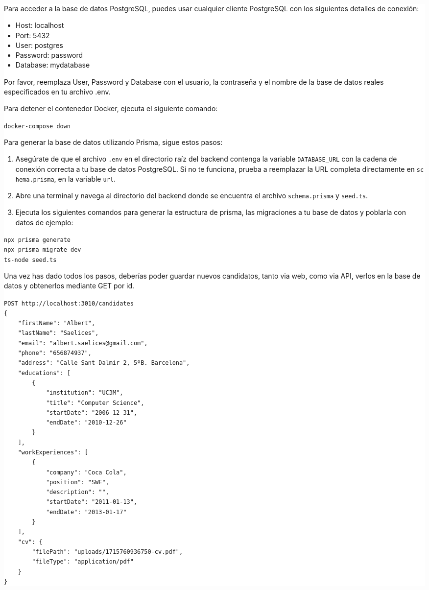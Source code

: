 Para acceder a la base de datos PostgreSQL, puedes usar cualquier cliente PostgreSQL con los siguientes detalles de conexión:
 - Host: localhost
 - Port: 5432
 - User: postgres
 - Password: password
 - Database: mydatabase

Por favor, reemplaza User, Password y Database con el usuario, la contraseña y el nombre de la base de datos reales especificados en tu archivo .env.

Para detener el contenedor Docker, ejecuta el siguiente comando:
```
docker-compose down
```

Para generar la base de datos utilizando Prisma, sigue estos pasos:

1. Asegúrate de que el archivo `.env` en el directorio raíz del backend contenga la variable `DATABASE_URL` con la cadena de conexión correcta a tu base de datos PostgreSQL. Si no te funciona, prueba a reemplazar la URL completa directamente en `schema.prisma`, en la variable `url`.

2. Abre una terminal y navega al directorio del backend donde se encuentra el archivo `schema.prisma` y `seed.ts`.

3. Ejecuta los siguientes comandos para generar la estructura de prisma, las migraciones a tu base de datos y poblarla con datos de ejemplo:
```
npx prisma generate
npx prisma migrate dev
ts-node seed.ts
```

Una vez has dado todos los pasos, deberías poder guardar nuevos candidatos, tanto via web, como via API, verlos en la base de datos y obtenerlos mediante GET por id. 

```
POST http://localhost:3010/candidates
{
    "firstName": "Albert",
    "lastName": "Saelices",
    "email": "albert.saelices@gmail.com",
    "phone": "656874937",
    "address": "Calle Sant Dalmir 2, 5ºB. Barcelona",
    "educations": [
        {
            "institution": "UC3M",
            "title": "Computer Science",
            "startDate": "2006-12-31",
            "endDate": "2010-12-26"
        }
    ],
    "workExperiences": [
        {
            "company": "Coca Cola",
            "position": "SWE",
            "description": "",
            "startDate": "2011-01-13",
            "endDate": "2013-01-17"
        }
    ],
    "cv": {
        "filePath": "uploads/1715760936750-cv.pdf",
        "fileType": "application/pdf"
    }
}
```
